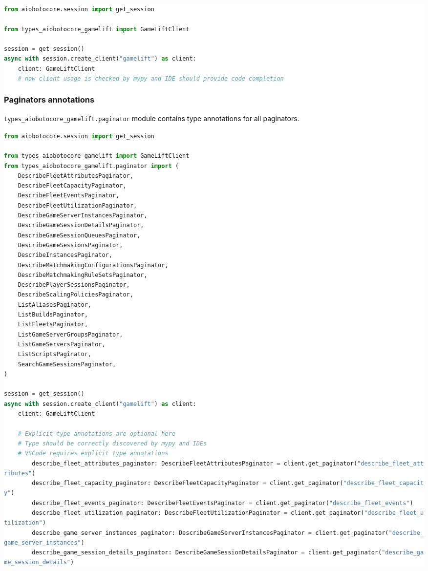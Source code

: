 ```python
from aiobotocore.session import get_session

from types_aiobotocore_gamelift import GameLiftClient

session = get_session()
async with session.create_client("gamelift") as client:
    client: GameLiftClient
    # now client usage is checked by mypy and IDE should provide code completion
```

<a id="paginators-annotations"></a>

### Paginators annotations

`types_aiobotocore_gamelift.paginator` module contains type annotations for all
paginators.

````python
from aiobotocore.session import get_session

from types_aiobotocore_gamelift import GameLiftClient
from types_aiobotocore_gamelift.paginator import (
    DescribeFleetAttributesPaginator,
    DescribeFleetCapacityPaginator,
    DescribeFleetEventsPaginator,
    DescribeFleetUtilizationPaginator,
    DescribeGameServerInstancesPaginator,
    DescribeGameSessionDetailsPaginator,
    DescribeGameSessionQueuesPaginator,
    DescribeGameSessionsPaginator,
    DescribeInstancesPaginator,
    DescribeMatchmakingConfigurationsPaginator,
    DescribeMatchmakingRuleSetsPaginator,
    DescribePlayerSessionsPaginator,
    DescribeScalingPoliciesPaginator,
    ListAliasesPaginator,
    ListBuildsPaginator,
    ListFleetsPaginator,
    ListGameServerGroupsPaginator,
    ListGameServersPaginator,
    ListScriptsPaginator,
    SearchGameSessionsPaginator,
)

session = get_session()
async with session.create_client("gamelift") as client:
    client: GameLiftClient

    # Explicit type annotations are optional here
    # Type should be correctly discovered by mypy and IDEs
    # VSCode requires explicit type annotations
        describe_fleet_attributes_paginator: DescribeFleetAttributesPaginator = client.get_paginator("describe_fleet_attributes")
        describe_fleet_capacity_paginator: DescribeFleetCapacityPaginator = client.get_paginator("describe_fleet_capacity")
        describe_fleet_events_paginator: DescribeFleetEventsPaginator = client.get_paginator("describe_fleet_events")
        describe_fleet_utilization_paginator: DescribeFleetUtilizationPaginator = client.get_paginator("describe_fleet_utilization")
        describe_game_server_instances_paginator: DescribeGameServerInstancesPaginator = client.get_paginator("describe_game_server_instances")
        describe_game_session_details_paginator: DescribeGameSessionDetailsPaginator = client.get_paginator("describe_game_session_details")
````